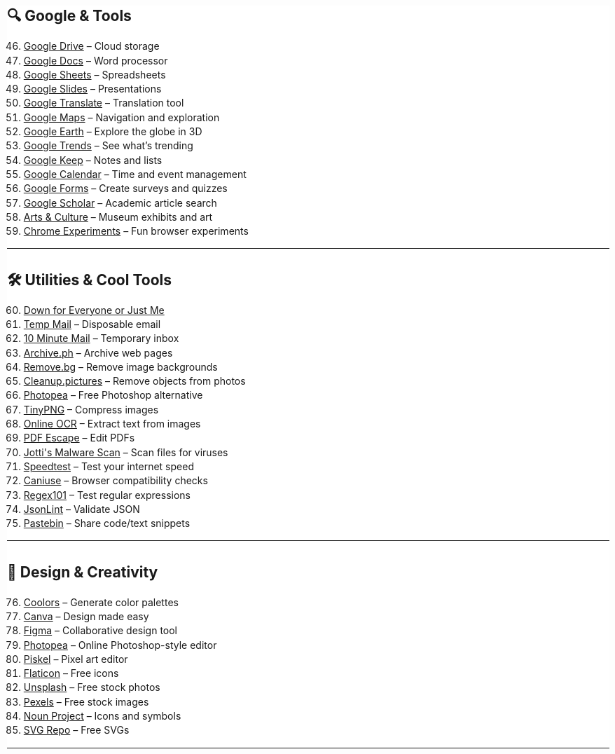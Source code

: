 
## 🔍 Google & Tools

46. [Google Drive](https://drive.google.com) – Cloud storage  
47. [Google Docs](https://docs.google.com) – Word processor  
48. [Google Sheets](https://sheets.google.com) – Spreadsheets  
49. [Google Slides](https://slides.google.com) – Presentations  
50. [Google Translate](https://translate.google.com) – Translation tool  
51. [Google Maps](https://maps.google.com) – Navigation and exploration  
52. [Google Earth](https://earth.google.com) – Explore the globe in 3D  
53. [Google Trends](https://trends.google.com) – See what’s trending  
54. [Google Keep](https://keep.google.com) – Notes and lists  
55. [Google Calendar](https://calendar.google.com) – Time and event management  
56. [Google Forms](https://forms.google.com) – Create surveys and quizzes  
57. [Google Scholar](https://scholar.google.com) – Academic article search  
58. [Arts & Culture](https://artsandculture.google.com) – Museum exhibits and art  
59. [Chrome Experiments](https://chromeexperiments.com) – Fun browser experiments  

---

## 🛠️ Utilities & Cool Tools

60. [Down for Everyone or Just Me](https://downforeveryoneorjustme.com)  
61. [Temp Mail](https://temp-mail.org) – Disposable email  
62. [10 Minute Mail](https://10minutemail.com) – Temporary inbox  
63. [Archive.ph](https://archive.ph) – Archive web pages  
64. [Remove.bg](https://remove.bg) – Remove image backgrounds  
65. [Cleanup.pictures](https://cleanup.pictures) – Remove objects from photos  
66. [Photopea](https://photopea.com) – Free Photoshop alternative  
67. [TinyPNG](https://tinypng.com) – Compress images  
68. [Online OCR](https://www.onlineocr.net) – Extract text from images  
69. [PDF Escape](https://pdfescape.com) – Edit PDFs  
70. [Jotti's Malware Scan](https://virusscan.jotti.org) – Scan files for viruses  
71. [Speedtest](https://speedtest.net) – Test your internet speed  
72. [Caniuse](https://caniuse.com) – Browser compatibility checks  
73. [Regex101](https://regex101.com) – Test regular expressions  
74. [JsonLint](https://jsonlint.com) – Validate JSON  
75. [Pastebin](https://pastebin.com) – Share code/text snippets  

---

## 🎨 Design & Creativity

76. [Coolors](https://coolors.co) – Generate color palettes  
77. [Canva](https://canva.com) – Design made easy  
78. [Figma](https://figma.com) – Collaborative design tool  
79. [Photopea](https://photopea.com) – Online Photoshop-style editor  
80. [Piskel](https://piskelapp.com) – Pixel art editor  
81. [Flaticon](https://flaticon.com) – Free icons  
82. [Unsplash](https://unsplash.com) – Free stock photos  
83. [Pexels](https://pexels.com) – Free stock images  
84. [Noun Project](https://thenounproject.com) – Icons and symbols  
85. [SVG Repo](https://svg-repo.com) – Free SVGs  

---